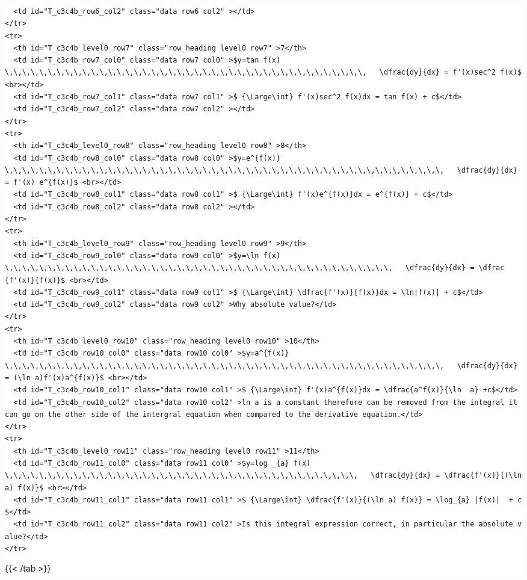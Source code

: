       <td id="T_c3c4b_row6_col2" class="data row6 col2" ></td>
    </tr>
    <tr>
      <th id="T_c3c4b_level0_row7" class="row_heading level0 row7" >7</th>
      <td id="T_c3c4b_row7_col0" class="data row7 col0" >$y=tan f(x) \,\,\,\,\,\,\,\,\,\,\,\,\,\,\,\,\,\,\,\,\,\,\,\,\,\,\,\,\,\,\,\,\,\,\,\,\,\,\,\,\,\,   \dfrac{dy}{dx} = f'(x)sec^2 f(x)$ <br></td>
      <td id="T_c3c4b_row7_col1" class="data row7 col1" >$ {\Large\int} f'(x)sec^2 f(x)dx = tan f(x) + c$</td>
      <td id="T_c3c4b_row7_col2" class="data row7 col2" ></td>
    </tr>
    <tr>
      <th id="T_c3c4b_level0_row8" class="row_heading level0 row8" >8</th>
      <td id="T_c3c4b_row8_col0" class="data row8 col0" >$y=e^{f(x)} \,\,\,\,\,\,\,\,\,\,\,\,\,\,\,\,\,\,\,\,\,\,\,\,\,\,\,\,\,\,\,\,\,\,\,\,\,\,\,\,\,\,\,\,\,\,\,\,\,\,\,   \dfrac{dy}{dx} = f'(x) e^{f(x)}$ <br></td>
      <td id="T_c3c4b_row8_col1" class="data row8 col1" >$ {\Large\int} f'(x)e^{f(x)}dx = e^{f(x)} + c$</td>
      <td id="T_c3c4b_row8_col2" class="data row8 col2" ></td>
    </tr>
    <tr>
      <th id="T_c3c4b_level0_row9" class="row_heading level0 row9" >9</th>
      <td id="T_c3c4b_row9_col0" class="data row9 col0" >$y=\ln f(x) \,\,\,\,\,\,\,\,\,\,\,\,\,\,\,\,\,\,\,\,\,\,\,\,\,\,\,\,\,\,\,\,\,\,\,\,\,\,\,\,\,\,\,\,\,   \dfrac{dy}{dx} = \dfrac{f'(x)}{f(x)}$ <br></td>
      <td id="T_c3c4b_row9_col1" class="data row9 col1" >$ {\Large\int} \dfrac{f'(x)}{f(x)}dx = \ln|f(x)| + c$</td>
      <td id="T_c3c4b_row9_col2" class="data row9 col2" >Why absolute value?</td>
    </tr>
    <tr>
      <th id="T_c3c4b_level0_row10" class="row_heading level0 row10" >10</th>
      <td id="T_c3c4b_row10_col0" class="data row10 col0" >$y=a^{f(x)} \,\,\,\,\,\,\,\,\,\,\,\,\,\,\,\,\,\,\,\,\,\,\,\,\,\,\,\,\,\,\,\,\,\,\,\,\,\,\,\,\,\,\,\,\,\,\,\,\,\,\,   \dfrac{dy}{dx} = (\ln a)f'(x)a^{f(x)}$ <br></td>
      <td id="T_c3c4b_row10_col1" class="data row10 col1" >$ {\Large\int} f'(x)a^{f(x)}dx = \dfrac{a^f(x)}{\ln  a} +c$</td>
      <td id="T_c3c4b_row10_col2" class="data row10 col2" >ln a is a constant therefore can be removed from the integral it can go on the other side of the intergral equation when compared to the derivative equation.</td>
    </tr>
    <tr>
      <th id="T_c3c4b_level0_row11" class="row_heading level0 row11" >11</th>
      <td id="T_c3c4b_row11_col0" class="data row11 col0" >$y=log _{a} f(x) \,\,\,\,\,\,\,\,\,\,\,\,\,\,\,\,\,\,\,\,\,\,\,\,\,\,\,\,\,\,\,\,\,\,\,\,\,\,\,\,\,   \dfrac{dy}{dx} = \dfrac{f'(x)}{(\ln a) f(x)}$ <br></td>
      <td id="T_c3c4b_row11_col1" class="data row11 col1" >$ {\Large\int} \dfrac{f'(x)}{(\ln a) f(x)} = \log_{a} |f(x)|  + c$</td>
      <td id="T_c3c4b_row11_col2" class="data row11 col2" >Is this integral expression correct, in particular the absolute value?</td>
    </tr>
  </tbody>
</table>
{{< /tab >}}
